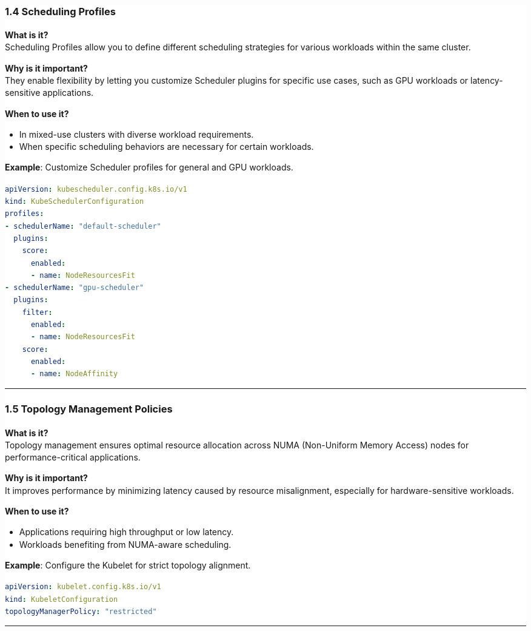 
### **1.4 Scheduling Profiles**
**What is it?**  
Scheduling Profiles allow you to define different scheduling strategies for various workloads within the same cluster.

**Why is it important?**  
They enable flexibility by letting you customize Scheduler plugins for specific use cases, such as GPU workloads or latency-sensitive applications.

**When to use it?**  
- In mixed-use clusters with diverse workload requirements.
- When specific scheduling behaviors are necessary for certain workloads.

**Example**: Customize Scheduler profiles for general and GPU workloads.
```yaml
apiVersion: kubescheduler.config.k8s.io/v1
kind: KubeSchedulerConfiguration
profiles:
- schedulerName: "default-scheduler"
  plugins:
    score:
      enabled:
      - name: NodeResourcesFit
- schedulerName: "gpu-scheduler"
  plugins:
    filter:
      enabled:
      - name: NodeResourcesFit
    score:
      enabled:
      - name: NodeAffinity
```

---

### **1.5 Topology Management Policies**
**What is it?**  
Topology management ensures optimal resource allocation across NUMA (Non-Uniform Memory Access) nodes for performance-critical applications.

**Why is it important?**  
It improves performance by minimizing latency caused by resource misalignment, especially for hardware-sensitive workloads.

**When to use it?**  
- Applications requiring high throughput or low latency.
- Workloads benefiting from NUMA-aware scheduling.

**Example**: Configure the Kubelet for strict topology alignment.
```yaml
apiVersion: kubelet.config.k8s.io/v1
kind: KubeletConfiguration
topologyManagerPolicy: "restricted"
```

---